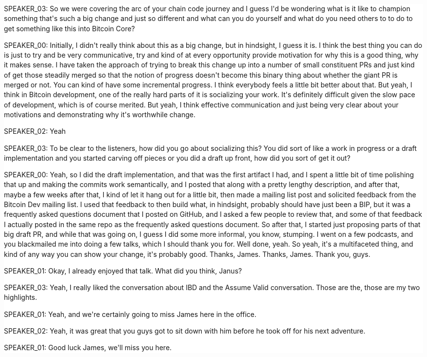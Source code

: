 SPEAKER_03: So we were covering the arc of your chain code journey and I guess I'd be wondering what is it like to champion something that's such a big change and just so different and what can you do yourself and what do you need others to to do to get something like this into Bitcoin Core?

SPEAKER_00: Initially, I didn't really think about this as a big change, but in hindsight, I guess it is. I think the best thing you can do is just to try and be very communicative, try and kind of at every opportunity provide motivation for why this is a good thing, why it makes sense. I have taken the approach of trying to break this change up into a number of small constituent PRs and just kind of get those steadily merged so that the notion of progress doesn't become this binary thing about whether the giant PR is merged or not. You can kind of have some incremental progress. I think everybody feels a little bit better about that. But yeah, I think in Bitcoin development, one of the really hard parts of it is socializing your work. It's definitely difficult given the slow pace of development, which is of course merited. But yeah, I think effective communication and just being very clear about your motivations and demonstrating why it's worthwhile change.

SPEAKER_02: Yeah

SPEAKER_03: To be clear to the listeners, how did you go about socializing this? You did sort of like a work in progress or a draft implementation and you started carving off pieces or you did a draft up front, how did you sort of get it out?

SPEAKER_00: Yeah, so I did the draft implementation, and that was the first artifact I had, and I spent a little bit of time polishing that up and making the commits work semantically, and I posted that along with a pretty lengthy description, and after that, maybe a few weeks after that, I kind of let it hang out for a little bit, then made a mailing list post and solicited feedback from the Bitcoin Dev mailing list. I used that feedback to then build what, in hindsight, probably should have just been a BIP, but it was a frequently asked questions document that I posted on GitHub, and I asked a few people to review that, and some of that feedback I actually posted in the same repo as the frequently asked questions document. So after that, I started just proposing parts of that big draft PR, and while that was going on, I guess I did some more informal, you know, stumping. I went on a few podcasts, and you blackmailed me into doing a few talks, which I should thank you for. Well done, yeah. So yeah, it's a multifaceted thing, and kind of any way you can show your change, it's probably good. Thanks, James. Thanks, James. Thank you, guys.

SPEAKER_01: Okay, I already enjoyed that talk. What did you think, Janus?

SPEAKER_03: Yeah, I really liked the conversation about IBD and the Assume Valid conversation. Those are the, those are my two highlights.

SPEAKER_01: Yeah, and we're certainly going to miss James here in the office.

SPEAKER_02: Yeah, it was great that you guys got to sit down with him before he took off for his next adventure.

SPEAKER_01: Good luck James, we'll miss you here.

